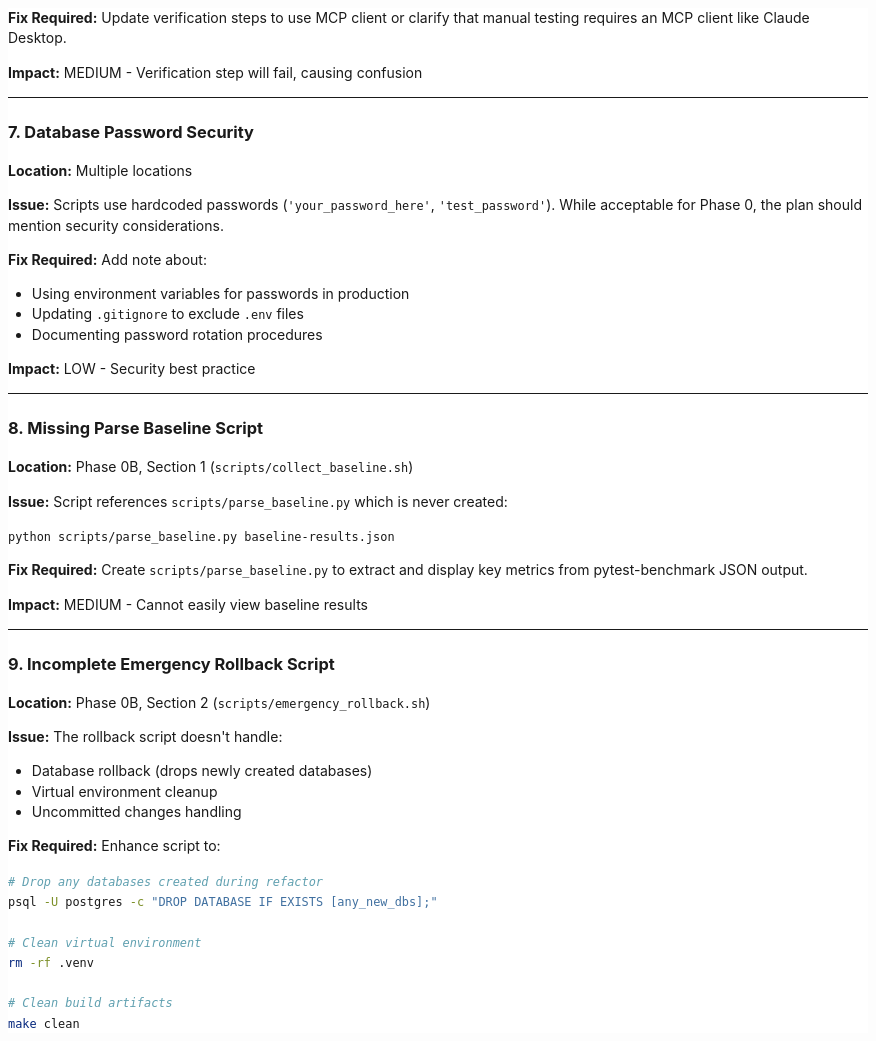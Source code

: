 **Fix Required:**
Update verification steps to use MCP client or clarify that manual testing requires an MCP client like Claude Desktop.

**Impact:** MEDIUM - Verification step will fail, causing confusion

---

### 7. **Database Password Security**

**Location:** Multiple locations

**Issue:**
Scripts use hardcoded passwords (`'your_password_here'`, `'test_password'`). While acceptable for Phase 0, the plan should mention security considerations.

**Fix Required:**
Add note about:
- Using environment variables for passwords in production
- Updating `.gitignore` to exclude `.env` files
- Documenting password rotation procedures

**Impact:** LOW - Security best practice

---

### 8. **Missing Parse Baseline Script**

**Location:** Phase 0B, Section 1 (`scripts/collect_baseline.sh`)

**Issue:**
Script references `scripts/parse_baseline.py` which is never created:
```bash
python scripts/parse_baseline.py baseline-results.json
```

**Fix Required:**
Create `scripts/parse_baseline.py` to extract and display key metrics from pytest-benchmark JSON output.

**Impact:** MEDIUM - Cannot easily view baseline results

---

### 9. **Incomplete Emergency Rollback Script**

**Location:** Phase 0B, Section 2 (`scripts/emergency_rollback.sh`)

**Issue:**
The rollback script doesn't handle:
- Database rollback (drops newly created databases)
- Virtual environment cleanup
- Uncommitted changes handling

**Fix Required:**
Enhance script to:
```bash
# Drop any databases created during refactor
psql -U postgres -c "DROP DATABASE IF EXISTS [any_new_dbs];"

# Clean virtual environment
rm -rf .venv

# Clean build artifacts
make clean
```
